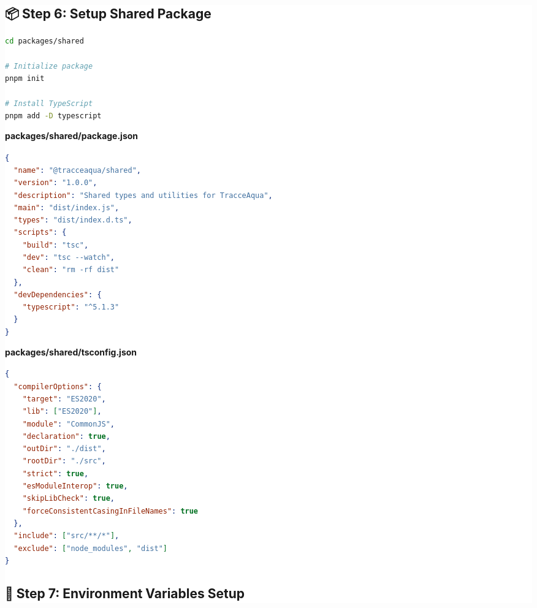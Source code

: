 ## 📦 **Step 6: Setup Shared Package**

```bash
cd packages/shared

# Initialize package
pnpm init

# Install TypeScript
pnpm add -D typescript
```

**packages/shared/package.json**
```json
{
  "name": "@tracceaqua/shared",
  "version": "1.0.0",
  "description": "Shared types and utilities for TracceAqua",
  "main": "dist/index.js",
  "types": "dist/index.d.ts",
  "scripts": {
    "build": "tsc",
    "dev": "tsc --watch",
    "clean": "rm -rf dist"
  },
  "devDependencies": {
    "typescript": "^5.1.3"
  }
}
```

**packages/shared/tsconfig.json**
```json
{
  "compilerOptions": {
    "target": "ES2020",
    "lib": ["ES2020"],
    "module": "CommonJS",
    "declaration": true,
    "outDir": "./dist",
    "rootDir": "./src",
    "strict": true,
    "esModuleInterop": true,
    "skipLibCheck": true,
    "forceConsistentCasingInFileNames": true
  },
  "include": ["src/**/*"],
  "exclude": ["node_modules", "dist"]
}
```

## 🔐 **Step 7: Environment Variables Setup**
